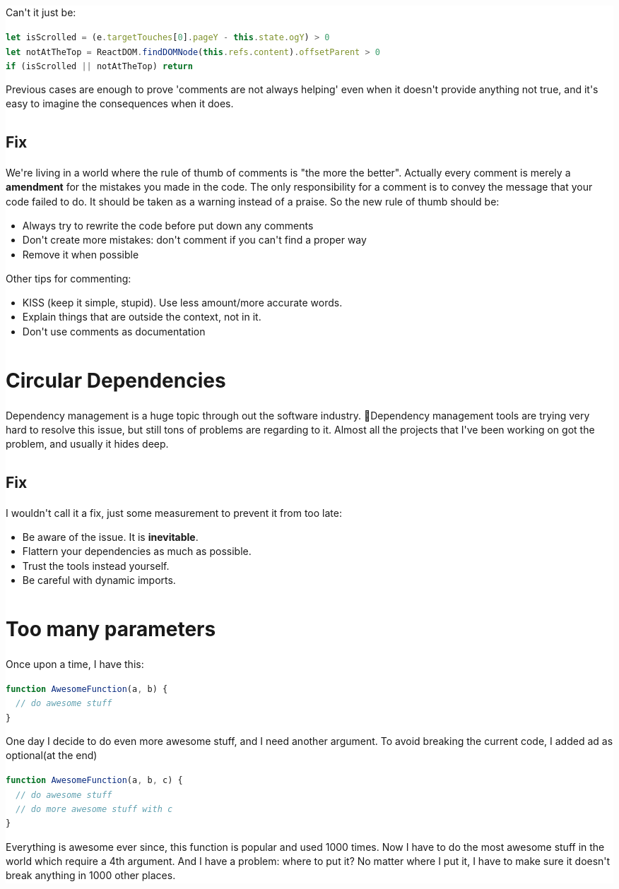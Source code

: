 Can't it just be:
```javascript
let isScrolled = (e.targetTouches[0].pageY - this.state.ogY) > 0
let notAtTheTop = ReactDOM.findDOMNode(this.refs.content).offsetParent > 0
if (isScrolled || notAtTheTop) return
```

Previous cases are enough to prove 'comments are not always helping' even when it doesn't provide anything not true, and it's easy to imagine the consequences when it does.

## Fix
We're living in a world where the rule of thumb of comments is "the more the better". Actually every comment is merely a __amendment__ for the mistakes you made in the code. The only responsibility for a comment is to convey the message that your code failed to do. It should be taken as a warning instead of a praise. So the new rule of thumb should be:
- Always try to rewrite the code before put down any comments
- Don't create more mistakes: don't comment if you can't find a proper way
- Remove it when possible

Other tips for commenting:
- KISS (keep it simple, stupid). Use less amount/more accurate words.
- Explain things that are outside the context, not in it.
- Don't use comments as documentation

# Circular Dependencies
Dependency management is a huge topic through out the software industry. Dependency management tools are trying very hard to resolve this issue, but still tons of problems are regarding to it. Almost all the projects that I've been working on got the problem, and usually it hides deep.

## Fix
I wouldn't call it a fix, just some measurement to prevent it from too late:
- Be aware of the issue. It is __inevitable__.
- Flattern your dependencies as much as possible.
- Trust the tools instead yourself.
- Be careful with dynamic imports.


# Too many parameters
Once upon a time, I have this:
```javascript
function AwesomeFunction(a, b) {
  // do awesome stuff
}
```
One day I decide to do even more awesome stuff, and I need another argument. To avoid breaking the current code, I added ad as optional(at the end)
```javascript
function AwesomeFunction(a, b, c) {
  // do awesome stuff
  // do more awesome stuff with c
}
```
Everything is awesome ever since, this function is popular and used 1000 times. Now I have to do the most awesome stuff in the world which require a 4th argument. And I have a problem: where to put it? No matter where I put it, I have to make sure it doesn't break anything in 1000 other places.
